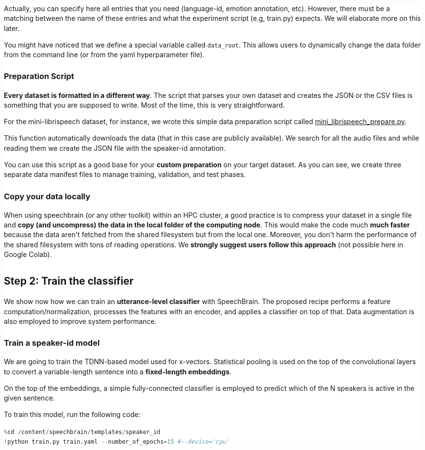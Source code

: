 
Actually, you can specify here all entries that you need (language-id, emotion annotation, etc). However, there must be a matching between the name of these entries and what the experiment script (e.g, train.py) expects. We will elaborate more on this later.

You might have noticed that we define a special variable called `data_root`. This allows users to dynamically change the data folder from the command line (or from the yaml hyperparameter file).


### Preparation Script
**Every dataset is formatted in a different way**. The script that parses your own dataset and creates the JSON or the CSV files is something that you are supposed to write. Most of the time, this is very straightforward.

For the mini-librispeech dataset, for instance, we wrote this simple data preparation script called [mini_librispeech_prepare.py](https://github.com/speechbrain/speechbrain/blob/develop/templates/speaker_id/mini_librispeech_prepare.py).

This function automatically downloads the data (that in this case are publicly available). We search for all the audio files and while reading them we create the JSON file with the speaker-id annotation.

You can use this script as a good base for your **custom preparation** on your target dataset. As you can see, we create three separate data manifest files to manage training, validation, and test phases.


### Copy your data locally
When using speechbrain (or any other toolkit) within an HPC cluster, a good practice is to compress your dataset in a single file and **copy (and uncompress) the data in the local folder of the computing node**. This would make the code much **much faster** because the data aren't fetched from the shared filesystem but from the local one. Moreover, you don't harm the performance of the shared filesystem with tons of reading operations. We **strongly suggest users follow this approach** (not possible here in Google Colab).

## Step 2: Train the classifier
We show now how we can train an **utterance-level classifier** with SpeechBrain.
The proposed recipe performs a feature computation/normalization, processes the features with an encoder, and applies a classifier on top of that. Data augmentation is also employed to improve system performance.

### Train a speaker-id model

We are going to train the TDNN-based model used for x-vectors. Statistical pooling is used on the top of the convolutional layers to convert a variable-length sentence into a **fixed-length embeddings**.

On the top of the embeddings, a simple fully-connected classifier is employed to predict which of the N speakers is active in the given sentence.


To train this model, run the following code:


```python
%cd /content/speechbrain/templates/speaker_id
!python train.py train.yaml --number_of_epochs=15 #--device='cpu'
```

